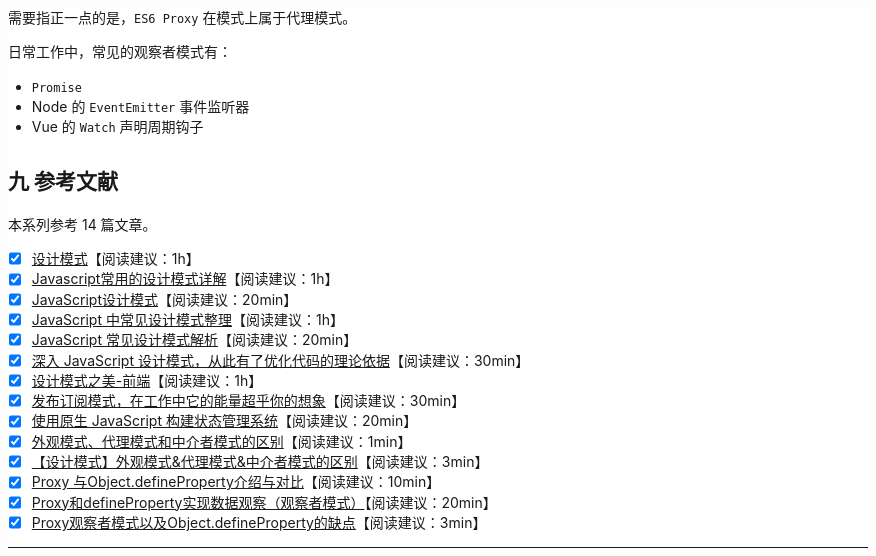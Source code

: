 

需要指正一点的是，`ES6 Proxy` 在模式上属于代理模式。

日常工作中，常见的观察者模式有：

* `Promise`
* Node 的 `EventEmitter` 事件监听器
* Vue 的 `Watch` 声明周期钩子

## 九 参考文献



本系列参考 14 篇文章。

* [x] [设计模式](https://juejin.im/post/6844904116552990727#heading-59)【阅读建议：1h】
* [x] [Javascript常用的设计模式详解](https://www.cnblogs.com/tugenhua0707/p/5198407.html)【阅读建议：1h】
* [x] [JavaScript设计模式](https://juejin.im/post/59df4f74f265da430f311909)【阅读建议：20min】
* [x] [JavaScript 中常见设计模式整理](https://juejin.im/post/5afe6430518825428630bc4d)【阅读建议：1h】
* [x] [JavaScript 常见设计模式解析](https://juejin.im/post/58f4c702a0bb9f006aa80f25)【阅读建议：20min】
* [x] [深入 JavaScript 设计模式，从此有了优化代码的理论依据](https://juejin.im/post/5d58ca046fb9a06ad0056cc7)【阅读建议：30min】
* [x] [设计模式之美-前端](https://zhuanlan.zhihu.com/p/111553641)【阅读建议：1h】
* [x] [发布订阅模式，在工作中它的能量超乎你的想象](https://juejin.im/post/6844903616172539917)【阅读建议：30min】
* [x] [使用原生 JavaScript 构建状态管理系统](https://juejin.im/post/6844903660804112391)【阅读建议：20min】
* [x] [外观模式、代理模式和中介者模式的区别](https://blog.csdn.net/cjxunooo/article/details/84985679)【阅读建议：1min】
* [x] [【设计模式】外观模式&代理模式&中介者模式的区别](https://www.cnblogs.com/wangke-tech/p/11894067.html)【阅读建议：3min】
* [x] [Proxy 与Object.defineProperty介绍与对比](https://www.jianshu.com/p/d16565c6b6ee)【阅读建议：10min】
* [x] [Proxy和defineProperty实现数据观察（观察者模式）](https://www.haorooms.com/post/data_proxy_defineproperty)【阅读建议：20min】
* [x] [Proxy观察者模式以及Object.defineProperty的缺点](https://blog.csdn.net/qq_39689241/article/details/95351710)【阅读建议：3min】

---


